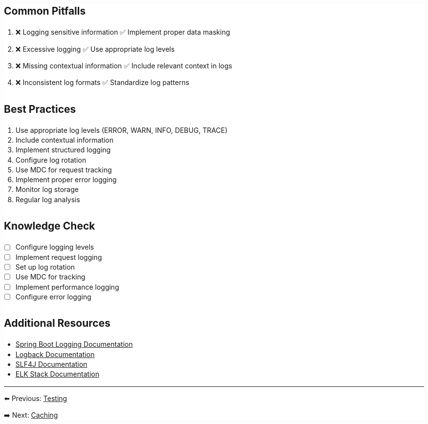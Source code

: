 ## Common Pitfalls

1. ❌ Logging sensitive information
   ✅ Implement proper data masking

2. ❌ Excessive logging
   ✅ Use appropriate log levels

3. ❌ Missing contextual information
   ✅ Include relevant context in logs

4. ❌ Inconsistent log formats
   ✅ Standardize log patterns

## Best Practices

1. Use appropriate log levels (ERROR, WARN, INFO, DEBUG, TRACE)
2. Include contextual information
3. Implement structured logging
4. Configure log rotation
5. Use MDC for request tracking
6. Implement proper error logging
7. Monitor log storage
8. Regular log analysis

## Knowledge Check

- [ ] Configure logging levels
- [ ] Implement request logging
- [ ] Set up log rotation
- [ ] Use MDC for tracking
- [ ] Implement performance logging
- [ ] Configure error logging

## Additional Resources

- [Spring Boot Logging Documentation](https://docs.spring.io/spring-boot/docs/current/reference/html/features.html#features.logging)
- [Logback Documentation](http://logback.qos.ch/documentation.html)
- [SLF4J Documentation](http://www.slf4j.org/manual.html)
- [ELK Stack Documentation](https://www.elastic.co/guide/index.html)

---

⬅️ Previous: [Testing](./17-testing.md)

➡️ Next: [Caching](./19-caching.md)
